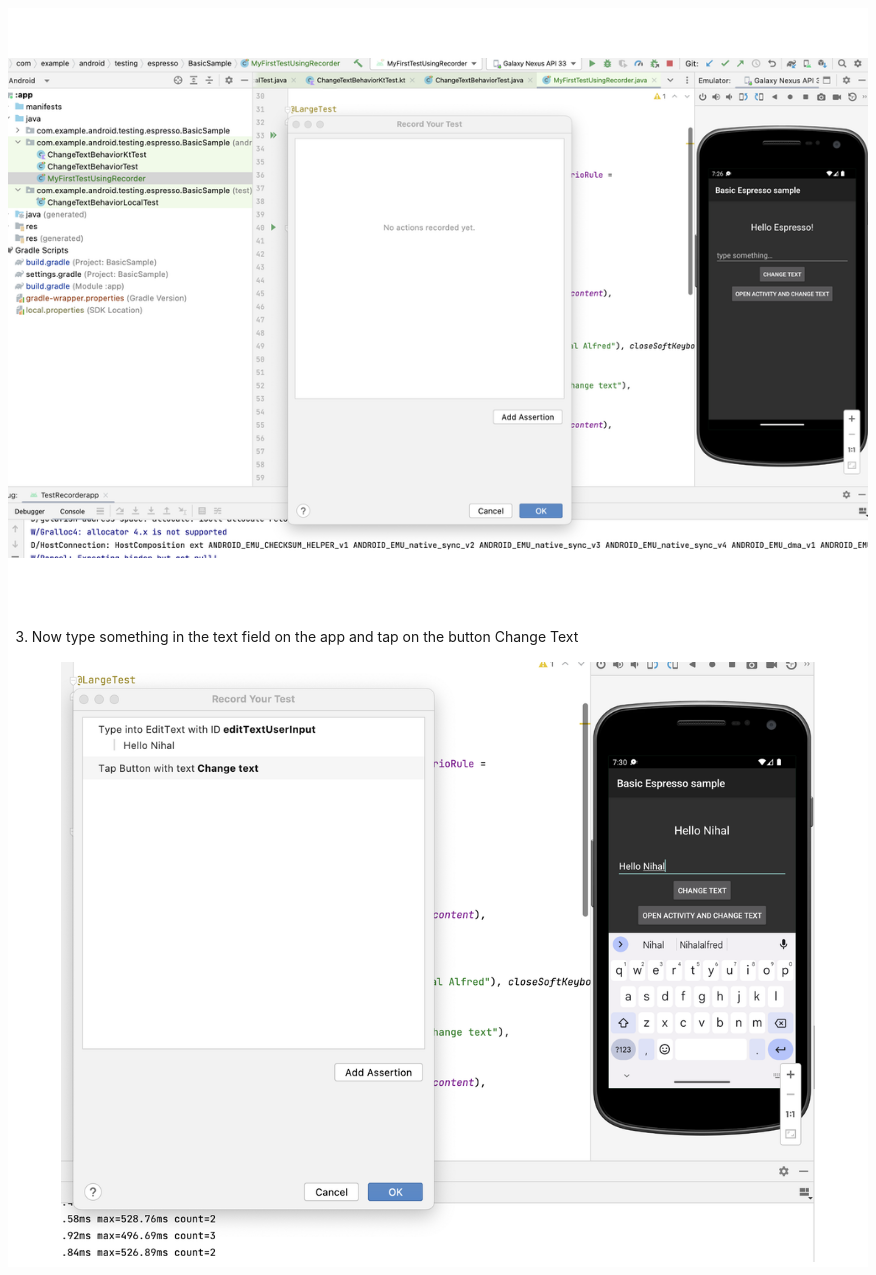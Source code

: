 <img src="https://github.com/nihalalfred/Android-Test-Automation-with-Espresso/blob/main/Screenshots/TestRecorderApp.png" height="600" width="1000" >

3. Now type something in the text field on the app and tap on the button Change Text
<img src="https://github.com/nihalalfred/Android-Test-Automation-with-Espresso/blob/main/Screenshots/RecordingYourActions1.png" height="600" width="1000" >